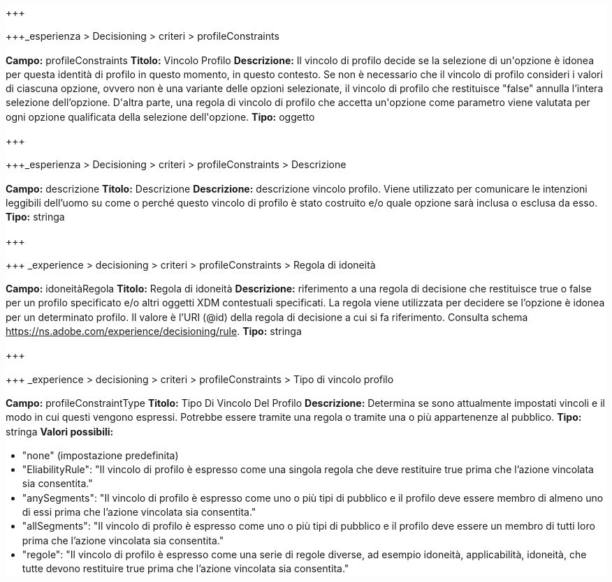 +++

+++_esperienza > Decisioning > criteri > profileConstraints

**Campo:** profileConstraints
**Titolo:** Vincolo Profilo
**Descrizione:** Il vincolo di profilo decide se la selezione di un&#39;opzione è idonea per questa identità di profilo in questo momento, in questo contesto. Se non è necessario che il vincolo di profilo consideri i valori di ciascuna opzione, ovvero non è una variante delle opzioni selezionate, il vincolo di profilo che restituisce &quot;false&quot; annulla l’intera selezione dell’opzione. D&#39;altra parte, una regola di vincolo di profilo che accetta un&#39;opzione come parametro viene valutata per ogni opzione qualificata della selezione dell&#39;opzione.
**Tipo:** oggetto

+++

+++_esperienza > Decisioning > criteri > profileConstraints > Descrizione

**Campo:** descrizione
**Titolo:** Descrizione
**Descrizione:** descrizione vincolo profilo. Viene utilizzato per comunicare le intenzioni leggibili dell’uomo su come o perché questo vincolo di profilo è stato costruito e/o quale opzione sarà inclusa o esclusa da esso.
**Tipo:** stringa

+++

+++ _experience > decisioning > criteri > profileConstraints > Regola di idoneità

**Campo:** idoneitàRegola
**Titolo:** Regola di idoneità
**Descrizione:** riferimento a una regola di decisione che restituisce true o false per un profilo specificato e/o altri oggetti XDM contestuali specificati. La regola viene utilizzata per decidere se l’opzione è idonea per un determinato profilo. Il valore è l’URI (@id) della regola di decisione a cui si fa riferimento. Consulta schema https://ns.adobe.com/experience/decisioning/rule.
**Tipo:** stringa

+++

+++ _experience > decisioning > criteri > profileConstraints > Tipo di vincolo profilo

**Campo:** profileConstraintType
**Titolo:** Tipo Di Vincolo Del Profilo
**Descrizione:** Determina se sono attualmente impostati vincoli e il modo in cui questi vengono espressi. Potrebbe essere tramite una regola o tramite una o più appartenenze al pubblico.
**Tipo:** stringa
**Valori possibili:**
* &quot;none&quot; (impostazione predefinita)
* &quot;EliabilityRule&quot;: &quot;Il vincolo di profilo è espresso come una singola regola che deve restituire true prima che l’azione vincolata sia consentita.&quot;
* &quot;anySegments&quot;: &quot;Il vincolo di profilo è espresso come uno o più tipi di pubblico e il profilo deve essere membro di almeno uno di essi prima che l’azione vincolata sia consentita.&quot;
* &quot;allSegments&quot;: &quot;Il vincolo di profilo è espresso come uno o più tipi di pubblico e il profilo deve essere un membro di tutti loro prima che l’azione vincolata sia consentita.&quot;
* &quot;regole&quot;: &quot;Il vincolo di profilo è espresso come una serie di regole diverse, ad esempio idoneità, applicabilità, idoneità, che tutte devono restituire true prima che l’azione vincolata sia consentita.&quot;
